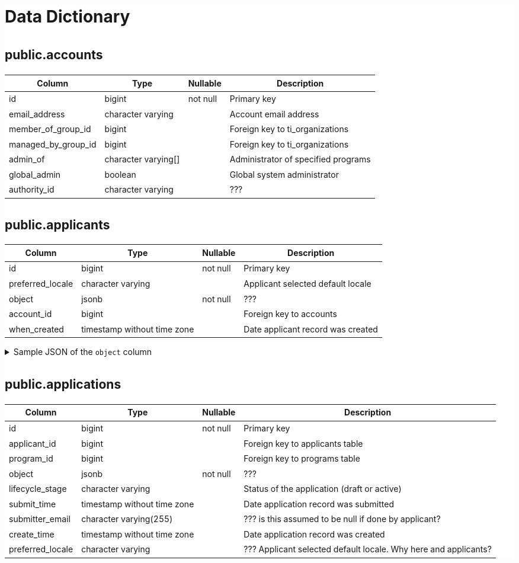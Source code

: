 # Data Dictionary

## public.accounts

| Column                 | Type                 | Nullable | Description                         |
| ---------------------- | -------------------- | -------- | ----------------------------------- |
| id                     | bigint               | not null | Primary key                         |
| email\_address         | character varying    |          | Account email address               |
| member\_of\_group\_id  | bigint               |          | Foreign key to ti\_organizations    |
| managed\_by\_group\_id | bigint               |          | Foreign key to ti\_organizations    |
| admin\_of              | character varying\[] |          | Administrator of specified programs |
| global\_admin          | boolean              |          | Global system administrator         |
| authority\_id          | character varying    |          | ???                                 |

## public.applicants

| Column            | Type                        | Nullable | Description                       |
| ----------------- | --------------------------- | -------- | --------------------------------- |
| id                | bigint                      | not null | Primary key                       |
| preferred\_locale | character varying           |          | Applicant selected default locale |
| object            | jsonb                       | not null | ???                               |
| account\_id       | bigint                      |          | Foreign key to accounts           |
| when\_created     | timestamp without time zone |          | Date applicant record was created |

<details><summary>Sample JSON of the <code>object</code> column</summary></details>

## public.applications

| Column            | Type                        | Nullable | Description                                                     |
| ----------------- | --------------------------- | -------- | --------------------------------------------------------------- |
| id                | bigint                      | not null | Primary key                                                     |
| applicant\_id     | bigint                      |          | Foreign key to applicants table                                 |
| program\_id       | bigint                      |          | Foreign key to programs table                                   |
| object            | jsonb                       | not null | ???                                                             |
| lifecycle\_stage  | character varying           |          | Status of the application (draft or active)                     |
| submit\_time      | timestamp without time zone |          | Date application record was submitted                           |
| submitter\_email  | character varying(255)      |          | ??? is this assumed to be null if done by applicant?            |
| create\_time      | timestamp without time zone |          | Date application record was created                             |
| preferred\_locale | character varying           |          | ??? Applicant selected default locale. Why here and applicants? |
